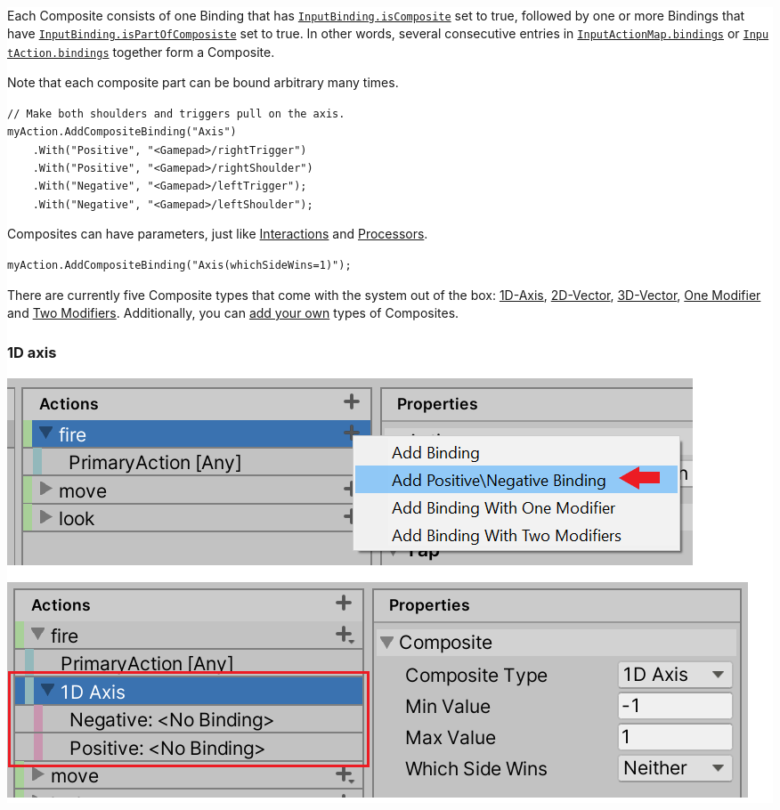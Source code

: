 Each Composite consists of one Binding that has [`InputBinding.isComposite`](../api/UnityEngine.InputSystem.InputBinding.html#UnityEngine_InputSystem_InputBinding_isComposite) set to true, followed by one or more Bindings that have [`InputBinding.isPartOfComposiste`](../api/UnityEngine.InputSystem.InputBinding.html#UnityEngine_InputSystem_InputBinding_isPartOfComposite) set to true. In other words, several consecutive entries in [`InputActionMap.bindings`](../api/UnityEngine.InputSystem.InputActionMap.html#UnityEngine_InputSystem_InputActionMap_bindings) or [`InputAction.bindings`](../api/UnityEngine.InputSystem.InputAction.html#UnityEngine_InputSystem_InputAction_bindings) together form a Composite.

Note that each composite part can be bound arbitrary many times.

```CSharp
// Make both shoulders and triggers pull on the axis.
myAction.AddCompositeBinding("Axis")
    .With("Positive", "<Gamepad>/rightTrigger")
    .With("Positive", "<Gamepad>/rightShoulder")
    .With("Negative", "<Gamepad>/leftTrigger");
    .With("Negative", "<Gamepad>/leftShoulder");
```

Composites can have parameters, just like [Interactions](Interactions.md) and [Processors](Processors.md).

```CSharp
myAction.AddCompositeBinding("Axis(whichSideWins=1)");
```

There are currently five Composite types that come with the system out of the box: [1D-Axis](#1d-axis), [2D-Vector](#2d-vector), [3D-Vector](#3d-vector), [One Modifier](#one-modifier) and [Two Modifiers](#two-modifiers). Additionally, you can [add your own](#writing-custom-composites) types of Composites.

### 1D axis

![Add 1D Axis Composite](./Images/Add1DAxisComposite.png)

![1D Axis Composite](./Images/1DAxisComposite.png)
